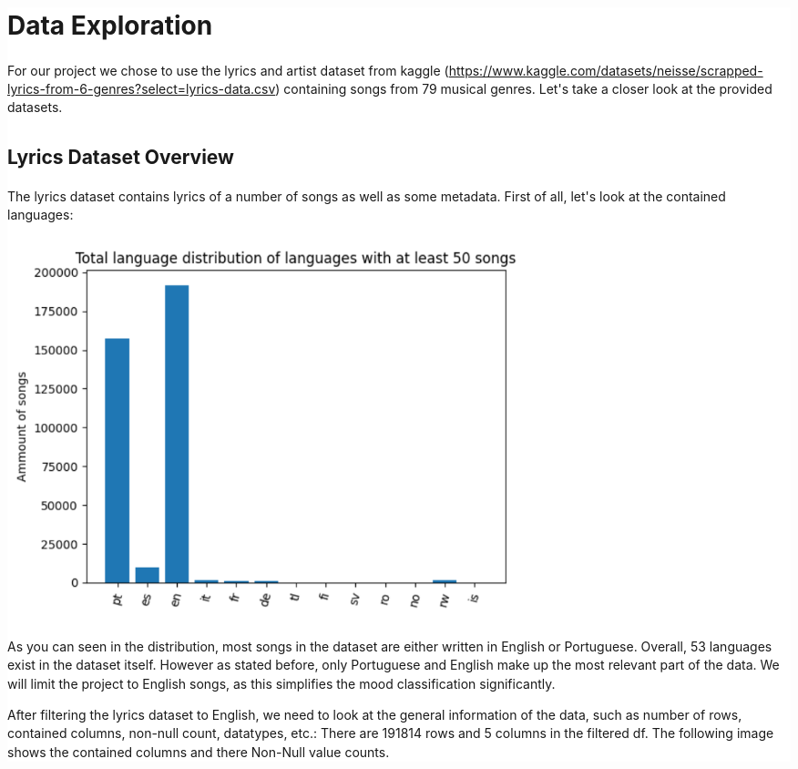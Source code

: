 # Data Exploration
For our project we chose to use the lyrics and artist dataset from kaggle (https://www.kaggle.com/datasets/neisse/scrapped-lyrics-from-6-genres?select=lyrics-data.csv) containing songs from 79 musical genres.
Let's take a closer look at the provided datasets.

## Lyrics Dataset Overview
The lyrics dataset contains lyrics of a number of songs as well as some metadata.
First of all, let's look at the contained languages: <br>

<img src="images/language_distribution.png" width="600"/>
<br>


As you can seen in the distribution, most songs in the dataset are either written in English or Portuguese. Overall, 53 languages exist in the dataset itself. However as stated before, only Portuguese and English make up the most relevant part of the data. We will limit the project to English songs, as this simplifies the mood classification significantly.

After filtering the lyrics dataset to English, we need to look at the general information of the data, such as number of rows, contained columns, non-null count, datatypes, etc.: 
There are 191814 rows and 5 columns in the filtered df.
The following image shows the contained columns and there Non-Null value counts. 
